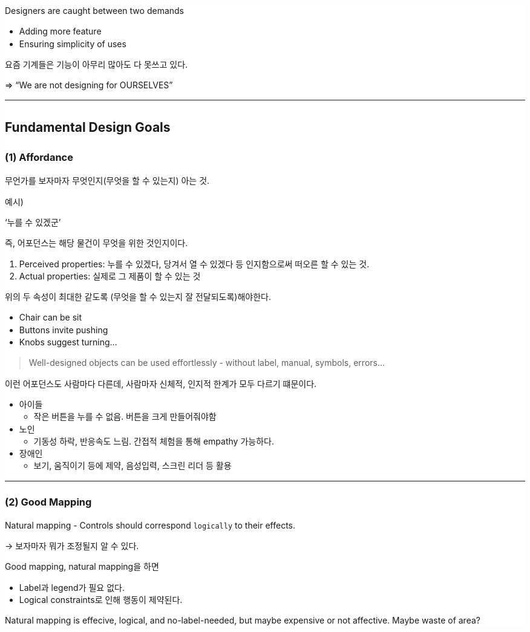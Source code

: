 Designers are caught between two demands  
  
- Adding more feature  
- Ensuring simplicity of uses  
  
요즘 기계들은 기능이 아무리 많아도 다 못쓰고 있다.  
  
⇒ “We are not designing for OURSELVES”  
  
---  
  
## Fundamental Design Goals  
  
### (1) Affordance  
  
무언가를 보자마자 무엇인지(무엇을 할 수 있는지) 아는 것.  
  
예시)  
  
‘누를 수 있겠군’  
  
즉, 어포던스는 해당 물건이 무엇을 위한 것인지이다.  
  
1. Perceived properties: 누를 수 있겠다, 당겨서 열 수 있겠다 등 인지함으로써 떠오른 할 수 있는 것.  
2. Actual properties: 실제로 그 제품이 할 수 있는 것  
  
위의 두 속성이 최대한 같도록 (무엇을 할 수 있는지 잘 전달되도록)해야한다.  
  
- Chair can be sit  
- Buttons invite pushing  
- Knobs suggest turning…  
  
> Well-designed objects can be used effortlessly - without label, manual, symbols, errors…  
  
이런 어포던스도 사람마다 다른데, 사람마자 신체적, 인지적 한계가 모두 다르기 떄문이다.  
  
- 아이들  
    - 작은 버튼을 누를 수 없음. 버튼을 크게 만들어줘야함  
- 노인  
    - 기동성 하락, 반응속도 느림. 간접적 체험을 통해 empathy 가능하다.  
- 장애인  
    - 보기, 움직이기 등에 제약, 음성입력, 스크린 리더 등 활용  
  
---  
  
### (2) Good Mapping  
  
Natural mapping - Controls should correspond `logically` to their effects.  
  
→ 보자마자 뭐가 조정될지 알 수 있다.  
  
Good mapping, natural mapping을 하면  
  
- Label과 legend가 필요 없다.  
- Logical constraints로 인해 행동이 제약된다.  
  
Natural mapping is effecive, logical, and no-label-needed, but maybe expensive or not affective. Maybe waste of area?  
  